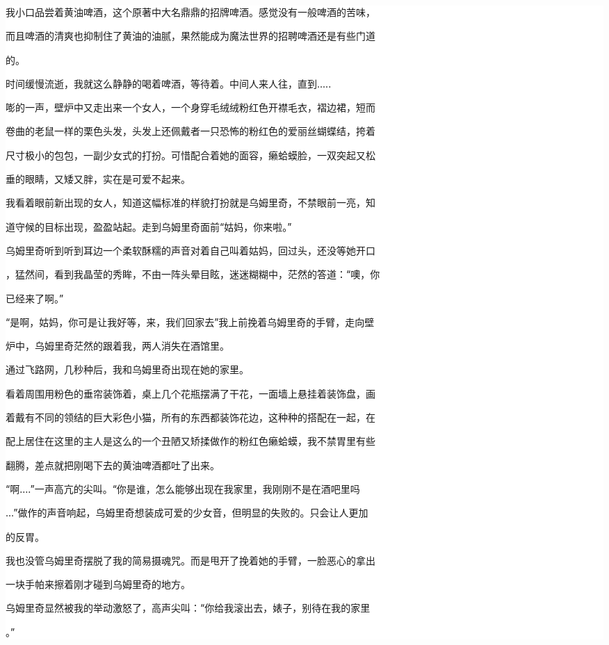 我小口品尝着黄油啤酒，这个原著中大名鼎鼎的招牌啤酒。感觉没有一般啤酒的苦味，

而且啤酒的清爽也抑制住了黄油的油腻，果然能成为魔法世界的招聘啤酒还是有些门道

的。

时间缓慢流逝，我就这么静静的喝着啤酒，等待着。中间人来人往，直到.....



嘭的一声，壁炉中又走出来一个女人，一个身穿毛绒绒粉红色开襟毛衣，褶边裙，短而

卷曲的老鼠一样的栗色头发，头发上还佩戴者一只恐怖的粉红色的爱丽丝蝴蝶结，挎着

尺寸极小的包包，一副少女式的打扮。可惜配合着她的面容，癞蛤蟆脸，一双突起又松

垂的眼睛，又矮又胖，实在是可爱不起来。



我看着眼前新出现的女人，知道这幅标准的样貌打扮就是乌姆里奇，不禁眼前一亮，知

道守候的目标出现，盈盈站起。走到乌姆里奇面前“姑妈，你来啦。”



乌姆里奇听到听到耳边一个柔软酥糯的声音对着自己叫着姑妈，回过头，还没等她开口

，猛然间，看到我晶莹的秀眸，不由一阵头晕目眩，迷迷糊糊中，茫然的答道：“噢，你

已经来了啊。”



“是啊，姑妈，你可是让我好等，来，我们回家去”我上前挽着乌姆里奇的手臂，走向壁

炉中，乌姆里奇茫然的跟着我，两人消失在酒馆里。

通过飞路网，几秒种后，我和乌姆里奇出现在她的家里。



看着周围用粉色的垂帘装饰着，桌上几个花瓶摆满了干花，一面墙上悬挂着装饰盘，画

着戴有不同的领结的巨大彩色小猫，所有的东西都装饰花边，这种种的搭配在一起，在

配上居住在这里的主人是这么的一个丑陋又矫揉做作的粉红色癞蛤蟆，我不禁胃里有些

翻腾，差点就把刚喝下去的黄油啤酒都吐了出来。



“啊....”一声高亢的尖叫。“你是谁，怎么能够出现在我家里，我刚刚不是在酒吧里吗

...”做作的声音响起，乌姆里奇想装成可爱的少女音，但明显的失败的。只会让人更加

的反胃。



我也没管乌姆里奇摆脱了我的简易摄魂咒。而是甩开了挽着她的手臂，一脸恶心的拿出

一块手帕来擦着刚才碰到乌姆里奇的地方。



乌姆里奇显然被我的举动激怒了，高声尖叫：“你给我滚出去，婊子，别待在我的家里

。”
